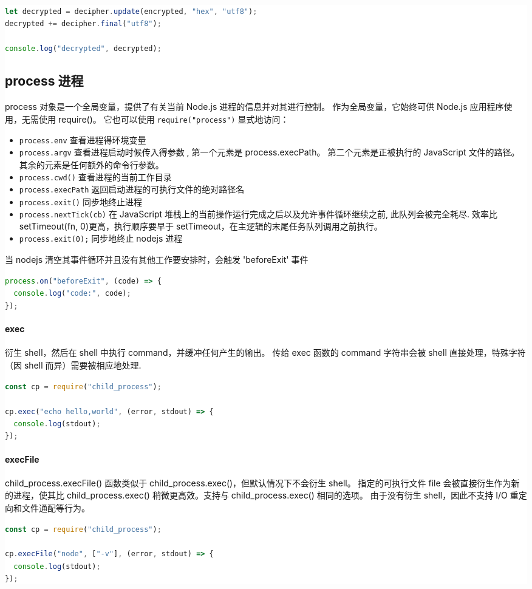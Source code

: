 ```javascript
let decrypted = decipher.update(encrypted, "hex", "utf8");
decrypted += decipher.final("utf8");

console.log("decrypted", decrypted);
```

## process 进程

process 对象是一个全局变量，提供了有关当前 Node.js 进程的信息并对其进行控制。 作为全局变量，它始终可供 Node.js 应用程序使用，无需使用 require()。 它也可以使用 `require("process")` 显式地访问：

- `process.env` 查看进程得环境变量
- `process.argv` 查看进程启动时候传入得参数 , 第一个元素是 process.execPath。 第二个元素是正被执行的 JavaScript 文件的路径。 其余的元素是任何额外的命令行参数。
- `process.cwd()` 查看进程的当前工作目录
- `process.execPath` 返回启动进程的可执行文件的绝对路径名
- `process.exit()` 同步地终止进程
- `process.nextTick(cb)` 在 JavaScript 堆栈上的当前操作运行完成之后以及允许事件循环继续之前, 此队列会被完全耗尽. 效率比 setTimeout(fn, 0)更高，执行顺序要早于 setTimeout，在主逻辑的末尾任务队列调用之前执行。
- `process.exit(0);` 同步地终止 nodejs 进程

当 nodejs 清空其事件循环并且没有其他工作要安排时，会触发 'beforeExit' 事件

```javascript
process.on("beforeExit", (code) => {
  console.log("code:", code);
});
```

#### exec

衍生 shell，然后在 shell 中执行 command，并缓冲任何产生的输出。 传给 exec 函数的 command 字符串会被 shell 直接处理，特殊字符（因 shell 而异）需要被相应地处理.

```javascript
const cp = require("child_process");

cp.exec("echo hello,world", (error, stdout) => {
  console.log(stdout);
});
```

#### execFile

child_process.execFile() 函数类似于 child_process.exec()，但默认情况下不会衍生 shell。 指定的可执行文件 file 会被直接衍生作为新的进程，使其比 child_process.exec() 稍微更高效。支持与 child_process.exec() 相同的选项。 由于没有衍生 shell，因此不支持 I/O 重定向和文件通配等行为。

```javascript
const cp = require("child_process");

cp.execFile("node", ["-v"], (error, stdout) => {
  console.log(stdout);
});
```
